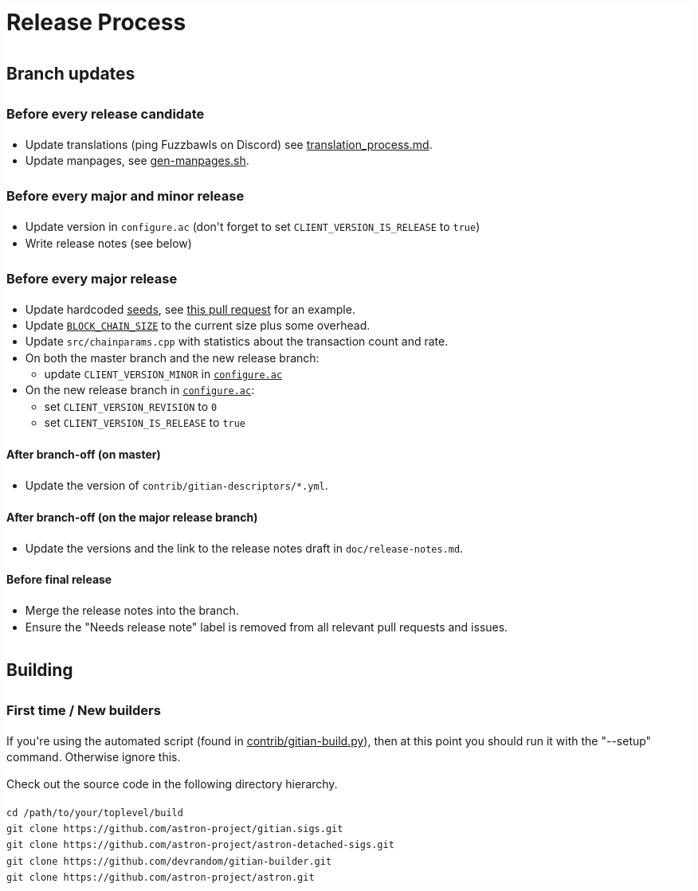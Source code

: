 Release Process
====================

## Branch updates

### Before every release candidate

* Update translations (ping Fuzzbawls on Discord) see [translation_process.md](https://github.com/Astron-Project/Astron/blob/master/doc/translation_process.md#synchronising-translations).
* Update manpages, see [gen-manpages.sh](https://github.com/astron-project/astron/blob/master/contrib/devtools/README.md#gen-manpagessh).

### Before every major and minor release

* Update version in `configure.ac` (don't forget to set `CLIENT_VERSION_IS_RELEASE` to `true`)
* Write release notes (see below)

### Before every major release

* Update hardcoded [seeds](/contrib/seeds/README.md), see [this pull request](https://github.com/bitcoin/bitcoin/pull/7415) for an example.
* Update [`BLOCK_CHAIN_SIZE`](/src/qt/intro.cpp) to the current size plus some overhead.
* Update `src/chainparams.cpp` with statistics about the transaction count and rate.
* On both the master branch and the new release branch:
  - update `CLIENT_VERSION_MINOR` in [`configure.ac`](../configure.ac)
* On the new release branch in [`configure.ac`](../configure.ac):
  - set `CLIENT_VERSION_REVISION` to `0`
  - set `CLIENT_VERSION_IS_RELEASE` to `true`


#### After branch-off (on master)

- Update the version of `contrib/gitian-descriptors/*.yml`.

#### After branch-off (on the major release branch)

- Update the versions and the link to the release notes draft in `doc/release-notes.md`.

#### Before final release

- Merge the release notes into the branch.
- Ensure the "Needs release note" label is removed from all relevant pull requests and issues.


## Building

### First time / New builders

If you're using the automated script (found in [contrib/gitian-build.py](/contrib/gitian-build.py)), then at this point you should run it with the "--setup" command. Otherwise ignore this.

Check out the source code in the following directory hierarchy.

    cd /path/to/your/toplevel/build
    git clone https://github.com/astron-project/gitian.sigs.git
    git clone https://github.com/astron-project/astron-detached-sigs.git
    git clone https://github.com/devrandom/gitian-builder.git
    git clone https://github.com/astron-project/astron.git
